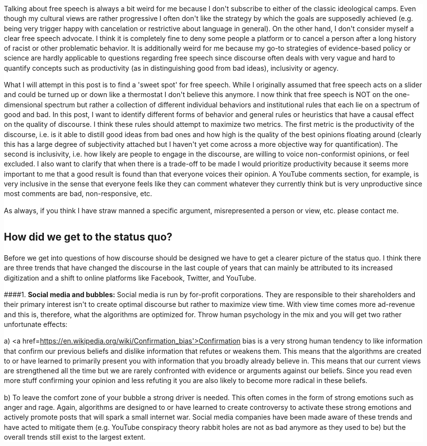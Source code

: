 Talking about free speech is always a bit weird for me because I don't subscribe to either of the classic ideological camps. Even though my cultural views are rather progressive I often don't like the strategy by which the goals are supposedly achieved (e.g. being very trigger happy with cancelation or restrictive about language in general). On the other hand, I don't consider myself a clear free speech advocate. I think it is completely fine to deny some people a platform or to cancel a person after a long history of racist or other problematic behavior. It is additionally weird for me because my go-to strategies of evidence-based policy or science are hardly applicable to questions regarding free speech since discourse often deals with very vague and hard to quantify concepts such as productivity (as in distinguishing good from bad ideas), inclusivity or agency.

What I will attempt in this post is to find a 'sweet spot' for free speech. While I originally assumed that free speech acts on a slider and could be turned up or down like a thermostat I don't believe this anymore. I now think that free speech is NOT on the one-dimensional spectrum but rather a collection of different individual behaviors and institutional rules that each lie on a spectrum of good and bad.
In this post, I want to identify different forms of behavior and general rules or heuristics that have a causal effect on the quality of discourse. I think these rules should attempt to maximize two metrics. The first metric is the productivity of the discourse, i.e. is it able to distill good ideas from bad ones and how high is the quality of the best opinions floating around (clearly this has a large degree of subjectivity attached but I haven't yet come across a more objective way for quantification). The second is inclusivity, i.e. how likely are people to engage in the discourse, are willing to voice non-conformist opinions, or feel excluded. I also want to clarify that when there is a trade-off to be made I would prioritize productivity because it seems more important to me that a good result is found than that everyone voices their opinion. A YouTube comments section, for example, is very inclusive in the sense that everyone feels like they can comment whatever they currently think but is very unproductive since most comments are bad, non-responsive, etc.

As always, if you think I have straw manned a specific argument, misrepresented a person or view, etc. please contact me.

## How did we get to the status quo?

Before we get into questions of how discourse should be designed we have to get a clearer picture of the status quo. I think there are three trends that have changed the discourse in the last couple of years that can mainly be attributed to its increased digitization and a shift to online platforms like Facebook, Twitter, and YouTube.

####1. **Social media and bubbles:**
Social media is run by for-profit corporations. They are responsible to their shareholders and their primary interest isn't to create optimal discourse but rather to maximize view time. With view time comes more ad-revenue and this is, therefore, what the algorithms are optimized for. Throw human psychology in the mix and you will get two rather unfortunate effects:

a) <a href=https://en.wikipedia.org/wiki/Confirmation_bias'>Confirmation bias</a> is a very strong human tendency to like information that confirm our previous beliefs and dislike information that refutes or weakens them. This means that the algorithms are created to or have learned to primarily present you with information that you broadly already believe in. This means that our current views are strengthened all the time but we are rarely confronted with evidence or arguments against our beliefs. Since you read even more stuff confirming your opinion and less refuting it you are also likely to become more radical in these beliefs.

b) To leave the comfort zone of your bubble a strong driver is needed. This often comes in the form of strong emotions such as anger and rage. Again, algorithms are designed to or have learned to create controversy to activate these strong emotions and actively promote posts that will spark a small internet war. Social media companies have been made aware of these trends and have acted to mitigate them (e.g. YouTube conspiracy theory rabbit holes are not as bad anymore as they used to be) but the overall trends still exist to the largest extent.
